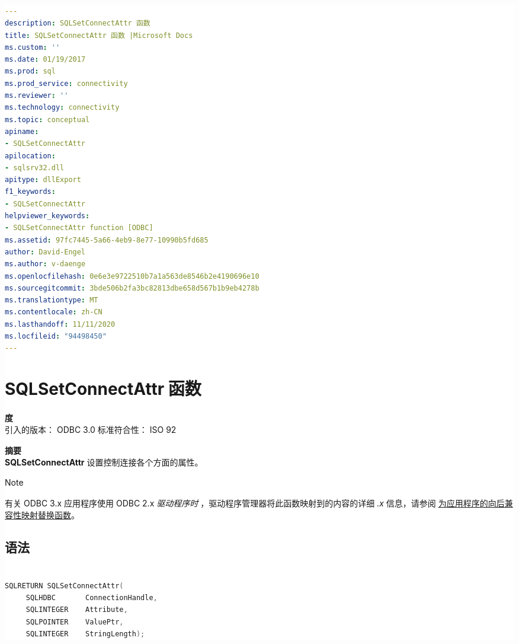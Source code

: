 ```yaml
---
description: SQLSetConnectAttr 函数
title: SQLSetConnectAttr 函数 |Microsoft Docs
ms.custom: ''
ms.date: 01/19/2017
ms.prod: sql
ms.prod_service: connectivity
ms.reviewer: ''
ms.technology: connectivity
ms.topic: conceptual
apiname:
- SQLSetConnectAttr
apilocation:
- sqlsrv32.dll
apitype: dllExport
f1_keywords:
- SQLSetConnectAttr
helpviewer_keywords:
- SQLSetConnectAttr function [ODBC]
ms.assetid: 97fc7445-5a66-4eb9-8e77-10990b5fd685
author: David-Engel
ms.author: v-daenge
ms.openlocfilehash: 0e6e3e9722510b7a1a563de8546b2e4190696e10
ms.sourcegitcommit: 3bde506b2fa3bc82813dbe658d567b1b9eb4278b
ms.translationtype: MT
ms.contentlocale: zh-CN
ms.lasthandoff: 11/11/2020
ms.locfileid: "94498450"
---
```

# <a name="sqlsetconnectattr-function"></a>SQLSetConnectAttr 函数
**度**  
 引入的版本： ODBC 3.0 标准符合性： ISO 92  
  
 **摘要**  
 **SQLSetConnectAttr** 设置控制连接各个方面的属性。  
  
> [!NOTE]
>  有关 ODBC 3.x 应用程序使用 ODBC 2.x *驱动程序时* ，驱动程序管理器将此函数映射到的内容的详细 *.x* 信息，请参阅 [为应用程序的向后兼容性映射替换函数](../../../odbc/reference/develop-app/mapping-replacement-functions-for-backward-compatibility-of-applications.md)。  
  
## <a name="syntax"></a>语法  
  
```cpp  
  
SQLRETURN SQLSetConnectAttr(  
     SQLHDBC       ConnectionHandle,  
     SQLINTEGER    Attribute,  
     SQLPOINTER    ValuePtr,  
     SQLINTEGER    StringLength);  
```  
  